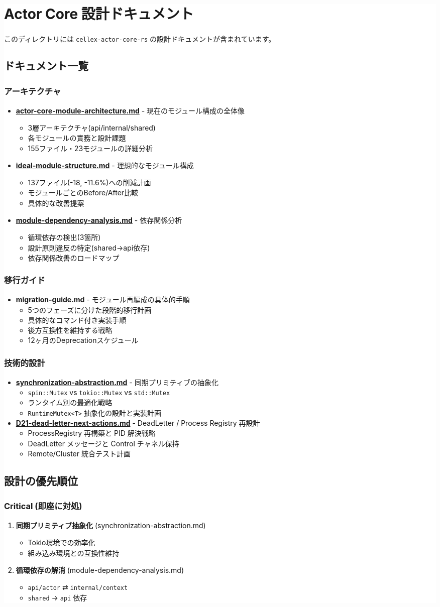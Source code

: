 # Actor Core 設計ドキュメント

このディレクトリには `cellex-actor-core-rs` の設計ドキュメントが含まれています。

## ドキュメント一覧

### アーキテクチャ
- **[actor-core-module-architecture.md](./actor-core-module-architecture.md)** - 現在のモジュール構成の全体像
  - 3層アーキテクチャ(api/internal/shared)
  - 各モジュールの責務と設計課題
  - 155ファイル・23モジュールの詳細分析

- **[ideal-module-structure.md](./ideal-module-structure.md)** - 理想的なモジュール構成
  - 137ファイル(-18, -11.6%)への削減計画
  - モジュールごとのBefore/After比較
  - 具体的な改善提案

- **[module-dependency-analysis.md](archive/module-dependency-analysis.md)** - 依存関係分析
  - 循環依存の検出(3箇所)
  - 設計原則違反の特定(shared→api依存)
  - 依存関係改善のロードマップ

### 移行ガイド
- **[migration-guide.md](./migration-guide.md)** - モジュール再編成の具体的手順
  - 5つのフェーズに分けた段階的移行計画
  - 具体的なコマンド付き実装手順
  - 後方互換性を維持する戦略
  - 12ヶ月のDeprecationスケジュール

### 技術的設計
- **[synchronization-abstraction.md](archive/synchronization-abstraction.md)** - 同期プリミティブの抽象化
  - `spin::Mutex` vs `tokio::Mutex` vs `std::Mutex`
  - ランタイム別の最適化戦略
  - `RuntimeMutex<T>` 抽象化の設計と実装計画
- **[D21-dead-letter-next-actions.md](archive/D21-dead-letter-next-actions.md)** - DeadLetter / Process Registry 再設計
  - ProcessRegistry 再構築と PID 解決戦略
  - DeadLetter メッセージと Control チャネル保持
  - Remote/Cluster 統合テスト計画

## 設計の優先順位

### Critical (即座に対処)
1. **同期プリミティブ抽象化** (synchronization-abstraction.md)
   - Tokio環境での効率化
   - 組み込み環境との互換性維持

2. **循環依存の解消** (module-dependency-analysis.md)
   - `api/actor` ⇄ `internal/context`
   - `shared` → `api` 依存
